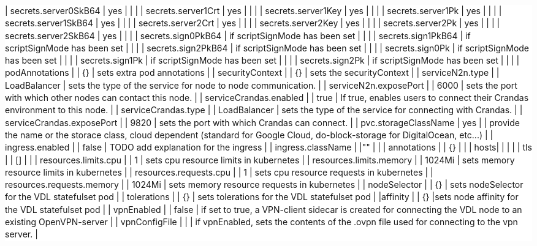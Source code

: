 | secrets.server0SkB64 | yes | | |
| secrets.server1Crt | yes | | |
| secrets.server1Key | yes | | |
| secrets.server1Pk | yes | | |
| secrets.server1SkB64 | yes | | |
| secrets.server2Crt | yes | | |
| secrets.server2Key | yes | | |
| secrets.server2Pk | yes | | |
| secrets.server2SkB64 | yes | | |
| secrets.sign0PkB64 | if scriptSignMode has been set | |  |
| secrets.sign1PkB64 | if scriptSignMode has been set | | |
| secrets.sign2PkB64 | if scriptSignMode has been set | | |
| secrets.sign0Pk | if scriptSignMode has been set | | |
| secrets.sign1Pk | if scriptSignMode has been set | | |
| secrets.sign2Pk | if scriptSignMode has been set | | |
| podAnnotations | | {} | sets extra pod annotations |
| securityContext | | {} | sets the securityContext |
| serviceN2n.type | | LoadBalancer | sets the type of the service for node to node communication. |
| serviceN2n.exposePort | | 6000 | sets the port with which other nodes can contact this node. |
| serviceCrandas.enabled | | true | If true, enables users to connect their Crandas environment to this node. |
| serviceCrandas.type | | LoadBalancer | sets the type of the service for connecting with Crandas. |
| serviceCrandas.exposePort | | 9820 | sets the port with which Crandas can connect. |
| pvc.storageClassName | yes | | provide the name or the storace class, cloud dependent (standard for Google Cloud, do-block-storage for DigitalOcean, etc...) |
| ingress.enabled | | false | TODO add explanation for the ingress |
| ingress.className | |"" | |
| annotations | | {} | |
| hosts| | | |
| tls | | [] | |
| resources.limits.cpu | | 1 | sets cpu resource limits in kubernetes |
| resources.limits.memory | | 1024Mi | sets memory resource limits in kubernetes |
| resources.requests.cpu | | 1 | sets cpu resource requests in kubernetes |
| resources.requests.memory | | 1024Mi | sets memory resource requests in kubernetes |
| nodeSelector | | {} | sets nodeSelector for the VDL statefulset pod |
| tolerations | | {} | sets tolerations for the VDL statefulset pod |
|affinity | | {} |sets node affinity for the VDL statefulset pod |
| vpnEnabled | | false | if set to true, a VPN-client sidecar is created for connecting the VDL node to an existing OpenVPN-server |
| vpnConfigFile | | | if vpnEnabled, sets the contents of the .ovpn file used for connecting to the vpn server. |
